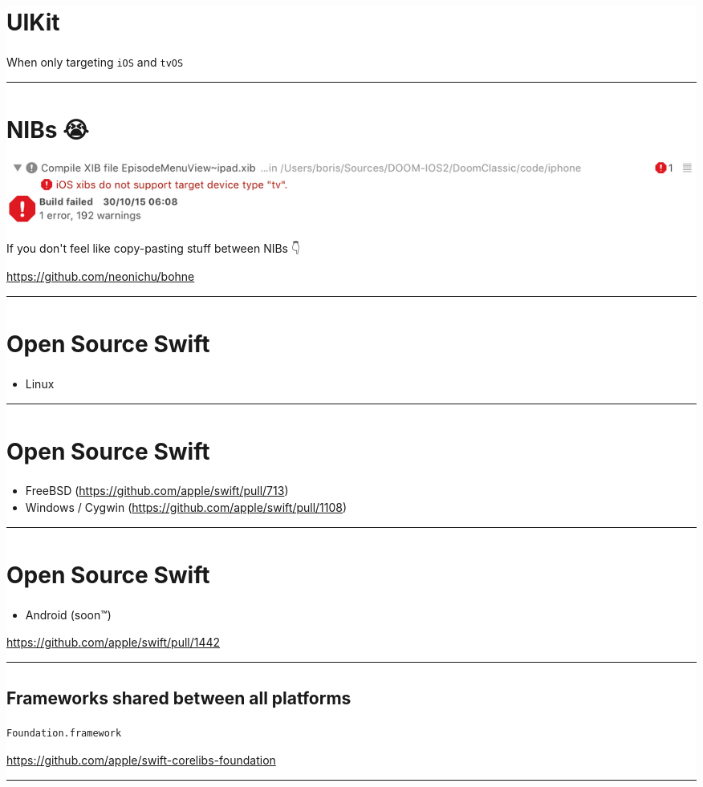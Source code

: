 
# UIKit

When only targeting `iOS` and `tvOS`

---

# NIBs 😭

![inline](images/ios-nibs.png)

If you don't feel like copy-pasting stuff between NIBs 👇

<https://github.com/neonichu/bohne>

---

# Open Source Swift

- Linux

---

# Open Source Swift

- FreeBSD (<https://github.com/apple/swift/pull/713>)
- Windows / Cygwin (<https://github.com/apple/swift/pull/1108>)

---

# Open Source Swift

- Android (soon™)

<https://github.com/apple/swift/pull/1442>

---

## Frameworks shared between **all** platforms

```
Foundation.framework
```

<https://github.com/apple/swift-corelibs-foundation>

---
